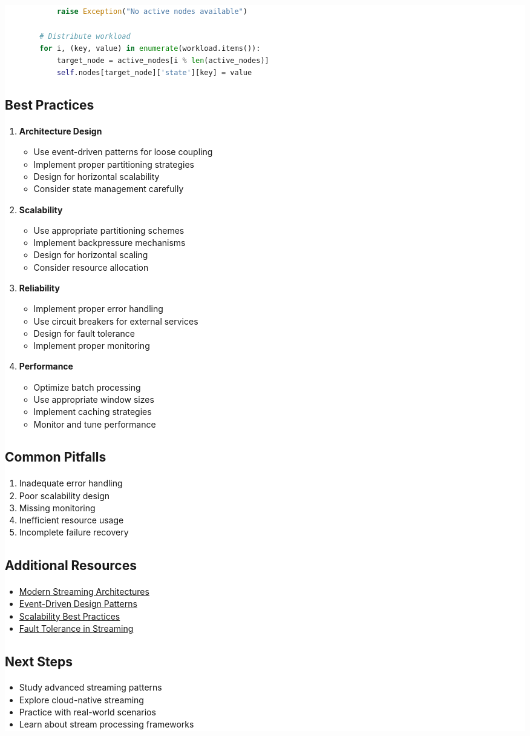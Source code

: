 ```python
            raise Exception("No active nodes available")
            
        # Distribute workload
        for i, (key, value) in enumerate(workload.items()):
            target_node = active_nodes[i % len(active_nodes)]
            self.nodes[target_node]['state'][key] = value
```

## Best Practices

1. **Architecture Design**
   - Use event-driven patterns for loose coupling
   - Implement proper partitioning strategies
   - Design for horizontal scalability
   - Consider state management carefully

2. **Scalability**
   - Use appropriate partitioning schemes
   - Implement backpressure mechanisms
   - Design for horizontal scaling
   - Consider resource allocation

3. **Reliability**
   - Implement proper error handling
   - Use circuit breakers for external services
   - Design for fault tolerance
   - Implement proper monitoring

4. **Performance**
   - Optimize batch processing
   - Use appropriate window sizes
   - Implement caching strategies
   - Monitor and tune performance

## Common Pitfalls
1. Inadequate error handling
2. Poor scalability design
3. Missing monitoring
4. Inefficient resource usage
5. Incomplete failure recovery

## Additional Resources
- [Modern Streaming Architectures](https://www.softkraft.co/streaming-data-architecture/)
- [Event-Driven Design Patterns](https://www.confluent.io/blog/event-driven-architecture-patterns/)
- [Scalability Best Practices](https://aws.amazon.com/blogs/big-data/best-practices-for-scaling-apache-kafka/)
- [Fault Tolerance in Streaming](https://www.oreilly.com/library/view/streaming-systems/9781491983867/)

## Next Steps
- Study advanced streaming patterns
- Explore cloud-native streaming
- Practice with real-world scenarios
- Learn about stream processing frameworks 